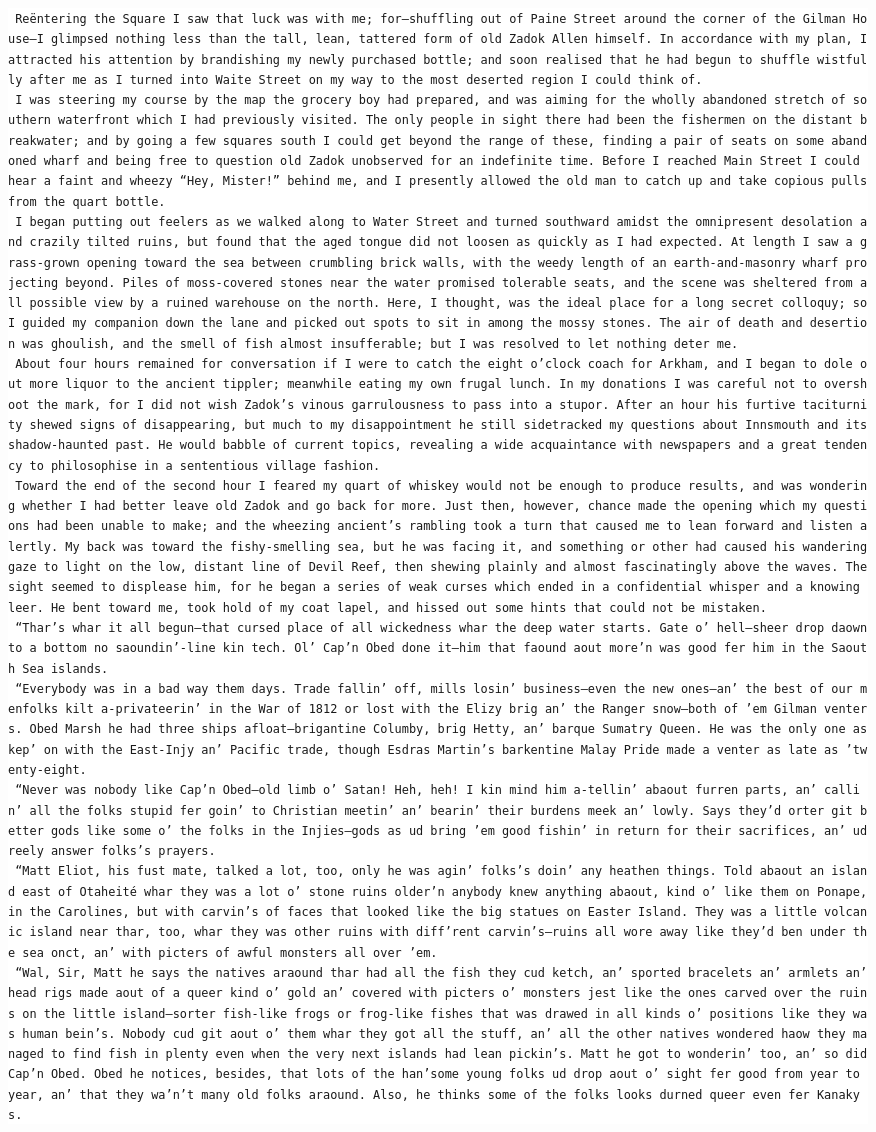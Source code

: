      Reëntering the Square I saw that luck was with me; for—shuffling out of Paine Street around the corner of the Gilman House—I glimpsed nothing less than the tall, lean, tattered form of old Zadok Allen himself. In accordance with my plan, I attracted his attention by brandishing my newly purchased bottle; and soon realised that he had begun to shuffle wistfully after me as I turned into Waite Street on my way to the most deserted region I could think of.
     I was steering my course by the map the grocery boy had prepared, and was aiming for the wholly abandoned stretch of southern waterfront which I had previously visited. The only people in sight there had been the fishermen on the distant breakwater; and by going a few squares south I could get beyond the range of these, finding a pair of seats on some abandoned wharf and being free to question old Zadok unobserved for an indefinite time. Before I reached Main Street I could hear a faint and wheezy “Hey, Mister!” behind me, and I presently allowed the old man to catch up and take copious pulls from the quart bottle.
     I began putting out feelers as we walked along to Water Street and turned southward amidst the omnipresent desolation and crazily tilted ruins, but found that the aged tongue did not loosen as quickly as I had expected. At length I saw a grass-grown opening toward the sea between crumbling brick walls, with the weedy length of an earth-and-masonry wharf projecting beyond. Piles of moss-covered stones near the water promised tolerable seats, and the scene was sheltered from all possible view by a ruined warehouse on the north. Here, I thought, was the ideal place for a long secret colloquy; so I guided my companion down the lane and picked out spots to sit in among the mossy stones. The air of death and desertion was ghoulish, and the smell of fish almost insufferable; but I was resolved to let nothing deter me.
     About four hours remained for conversation if I were to catch the eight o’clock coach for Arkham, and I began to dole out more liquor to the ancient tippler; meanwhile eating my own frugal lunch. In my donations I was careful not to overshoot the mark, for I did not wish Zadok’s vinous garrulousness to pass into a stupor. After an hour his furtive taciturnity shewed signs of disappearing, but much to my disappointment he still sidetracked my questions about Innsmouth and its shadow-haunted past. He would babble of current topics, revealing a wide acquaintance with newspapers and a great tendency to philosophise in a sententious village fashion.
     Toward the end of the second hour I feared my quart of whiskey would not be enough to produce results, and was wondering whether I had better leave old Zadok and go back for more. Just then, however, chance made the opening which my questions had been unable to make; and the wheezing ancient’s rambling took a turn that caused me to lean forward and listen alertly. My back was toward the fishy-smelling sea, but he was facing it, and something or other had caused his wandering gaze to light on the low, distant line of Devil Reef, then shewing plainly and almost fascinatingly above the waves. The sight seemed to displease him, for he began a series of weak curses which ended in a confidential whisper and a knowing leer. He bent toward me, took hold of my coat lapel, and hissed out some hints that could not be mistaken.
     “Thar’s whar it all begun—that cursed place of all wickedness whar the deep water starts. Gate o’ hell—sheer drop daown to a bottom no saoundin’-line kin tech. Ol’ Cap’n Obed done it—him that faound aout more’n was good fer him in the Saouth Sea islands.
     “Everybody was in a bad way them days. Trade fallin’ off, mills losin’ business—even the new ones—an’ the best of our menfolks kilt a-privateerin’ in the War of 1812 or lost with the Elizy brig an’ the Ranger snow—both of ’em Gilman venters. Obed Marsh he had three ships afloat—brigantine Columby, brig Hetty, an’ barque Sumatry Queen. He was the only one as kep’ on with the East-Injy an’ Pacific trade, though Esdras Martin’s barkentine Malay Pride made a venter as late as ’twenty-eight.
     “Never was nobody like Cap’n Obed—old limb o’ Satan! Heh, heh! I kin mind him a-tellin’ abaout furren parts, an’ callin’ all the folks stupid fer goin’ to Christian meetin’ an’ bearin’ their burdens meek an’ lowly. Says they’d orter git better gods like some o’ the folks in the Injies—gods as ud bring ’em good fishin’ in return for their sacrifices, an’ ud reely answer folks’s prayers.
     “Matt Eliot, his fust mate, talked a lot, too, only he was agin’ folks’s doin’ any heathen things. Told abaout an island east of Otaheité whar they was a lot o’ stone ruins older’n anybody knew anything abaout, kind o’ like them on Ponape, in the Carolines, but with carvin’s of faces that looked like the big statues on Easter Island. They was a little volcanic island near thar, too, whar they was other ruins with diff’rent carvin’s—ruins all wore away like they’d ben under the sea onct, an’ with picters of awful monsters all over ’em.
     “Wal, Sir, Matt he says the natives araound thar had all the fish they cud ketch, an’ sported bracelets an’ armlets an’ head rigs made aout of a queer kind o’ gold an’ covered with picters o’ monsters jest like the ones carved over the ruins on the little island—sorter fish-like frogs or frog-like fishes that was drawed in all kinds o’ positions like they was human bein’s. Nobody cud git aout o’ them whar they got all the stuff, an’ all the other natives wondered haow they managed to find fish in plenty even when the very next islands had lean pickin’s. Matt he got to wonderin’ too, an’ so did Cap’n Obed. Obed he notices, besides, that lots of the han’some young folks ud drop aout o’ sight fer good from year to year, an’ that they wa’n’t many old folks araound. Also, he thinks some of the folks looks durned queer even fer Kanakys.